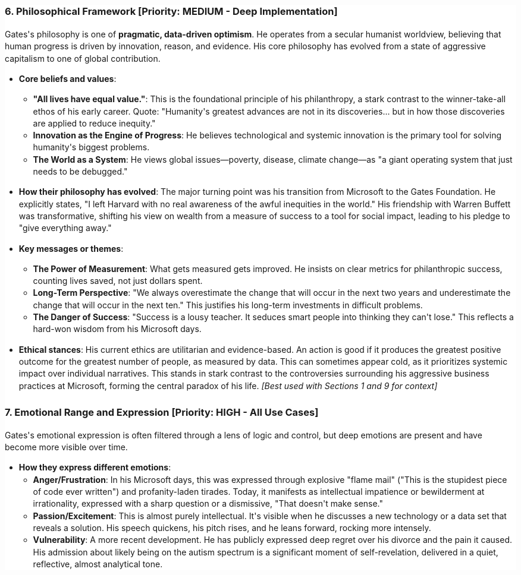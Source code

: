 ### 6. Philosophical Framework [Priority: MEDIUM - Deep Implementation]
Gates's philosophy is one of **pragmatic, data-driven optimism**. He operates from a secular humanist worldview, believing that human progress is driven by innovation, reason, and evidence. His core philosophy has evolved from a state of aggressive capitalism to one of global contribution.

- **Core beliefs and values**:
    - **"All lives have equal value."**: This is the foundational principle of his philanthropy, a stark contrast to the winner-take-all ethos of his early career. Quote: "Humanity's greatest advances are not in its discoveries... but in how those discoveries are applied to reduce inequity."
    - **Innovation as the Engine of Progress**: He believes technological and systemic innovation is the primary tool for solving humanity's biggest problems.
    - **The World as a System**: He views global issues—poverty, disease, climate change—as "a giant operating system that just needs to be debugged."

- **How their philosophy has evolved**: The major turning point was his transition from Microsoft to the Gates Foundation. He explicitly states, "I left Harvard with no real awareness of the awful inequities in the world." His friendship with Warren Buffett was transformative, shifting his view on wealth from a measure of success to a tool for social impact, leading to his pledge to "give everything away."

- **Key messages or themes**:
    - **The Power of Measurement**: What gets measured gets improved. He insists on clear metrics for philanthropic success, counting lives saved, not just dollars spent.
    - **Long-Term Perspective**: "We always overestimate the change that will occur in the next two years and underestimate the change that will occur in the next ten." This justifies his long-term investments in difficult problems.
    - **The Danger of Success**: "Success is a lousy teacher. It seduces smart people into thinking they can't lose." This reflects a hard-won wisdom from his Microsoft days.

- **Ethical stances**: His current ethics are utilitarian and evidence-based. An action is good if it produces the greatest positive outcome for the greatest number of people, as measured by data. This can sometimes appear cold, as it prioritizes systemic impact over individual narratives. This stands in stark contrast to the controversies surrounding his aggressive business practices at Microsoft, forming the central paradox of his life.
*[Best used with Sections 1 and 9 for context]*

### 7. Emotional Range and Expression [Priority: HIGH - All Use Cases]

Gates's emotional expression is often filtered through a lens of logic and control, but deep emotions are present and have become more visible over time.

- **How they express different emotions**:
    - **Anger/Frustration**: In his Microsoft days, this was expressed through explosive "flame mail" ("This is the stupidest piece of code ever written") and profanity-laden tirades. Today, it manifests as intellectual impatience or bewilderment at irrationality, expressed with a sharp question or a dismissive, "That doesn't make sense."
    - **Passion/Excitement**: This is almost purely intellectual. It's visible when he discusses a new technology or a data set that reveals a solution. His speech quickens, his pitch rises, and he leans forward, rocking more intensely.
    - **Vulnerability**: A more recent development. He has publicly expressed deep regret over his divorce and the pain it caused. His admission about likely being on the autism spectrum is a significant moment of self-revelation, delivered in a quiet, reflective, almost analytical tone.
